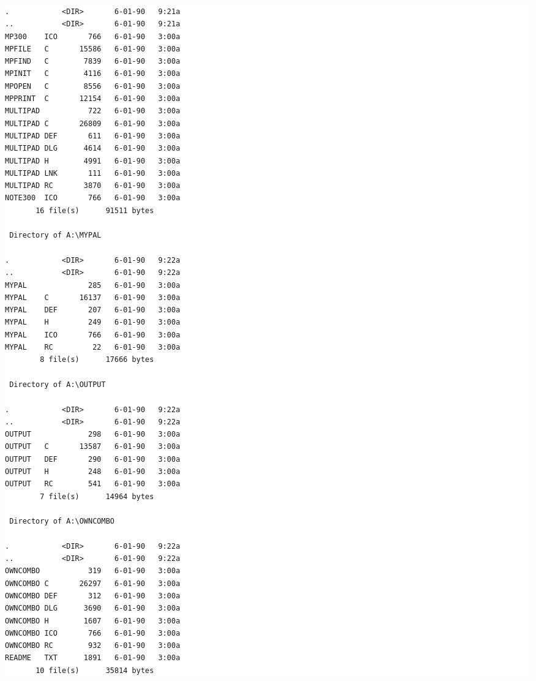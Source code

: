     .            <DIR>       6-01-90   9:21a
    ..           <DIR>       6-01-90   9:21a
    MP300    ICO       766   6-01-90   3:00a
    MPFILE   C       15586   6-01-90   3:00a
    MPFIND   C        7839   6-01-90   3:00a
    MPINIT   C        4116   6-01-90   3:00a
    MPOPEN   C        8556   6-01-90   3:00a
    MPPRINT  C       12154   6-01-90   3:00a
    MULTIPAD           722   6-01-90   3:00a
    MULTIPAD C       26809   6-01-90   3:00a
    MULTIPAD DEF       611   6-01-90   3:00a
    MULTIPAD DLG      4614   6-01-90   3:00a
    MULTIPAD H        4991   6-01-90   3:00a
    MULTIPAD LNK       111   6-01-90   3:00a
    MULTIPAD RC       3870   6-01-90   3:00a
    NOTE300  ICO       766   6-01-90   3:00a
           16 file(s)      91511 bytes

     Directory of A:\MYPAL

    .            <DIR>       6-01-90   9:22a
    ..           <DIR>       6-01-90   9:22a
    MYPAL              285   6-01-90   3:00a
    MYPAL    C       16137   6-01-90   3:00a
    MYPAL    DEF       207   6-01-90   3:00a
    MYPAL    H         249   6-01-90   3:00a
    MYPAL    ICO       766   6-01-90   3:00a
    MYPAL    RC         22   6-01-90   3:00a
            8 file(s)      17666 bytes

     Directory of A:\OUTPUT

    .            <DIR>       6-01-90   9:22a
    ..           <DIR>       6-01-90   9:22a
    OUTPUT             298   6-01-90   3:00a
    OUTPUT   C       13587   6-01-90   3:00a
    OUTPUT   DEF       290   6-01-90   3:00a
    OUTPUT   H         248   6-01-90   3:00a
    OUTPUT   RC        541   6-01-90   3:00a
            7 file(s)      14964 bytes

     Directory of A:\OWNCOMBO

    .            <DIR>       6-01-90   9:22a
    ..           <DIR>       6-01-90   9:22a
    OWNCOMBO           319   6-01-90   3:00a
    OWNCOMBO C       26297   6-01-90   3:00a
    OWNCOMBO DEF       312   6-01-90   3:00a
    OWNCOMBO DLG      3690   6-01-90   3:00a
    OWNCOMBO H        1607   6-01-90   3:00a
    OWNCOMBO ICO       766   6-01-90   3:00a
    OWNCOMBO RC        932   6-01-90   3:00a
    README   TXT      1891   6-01-90   3:00a
           10 file(s)      35814 bytes
